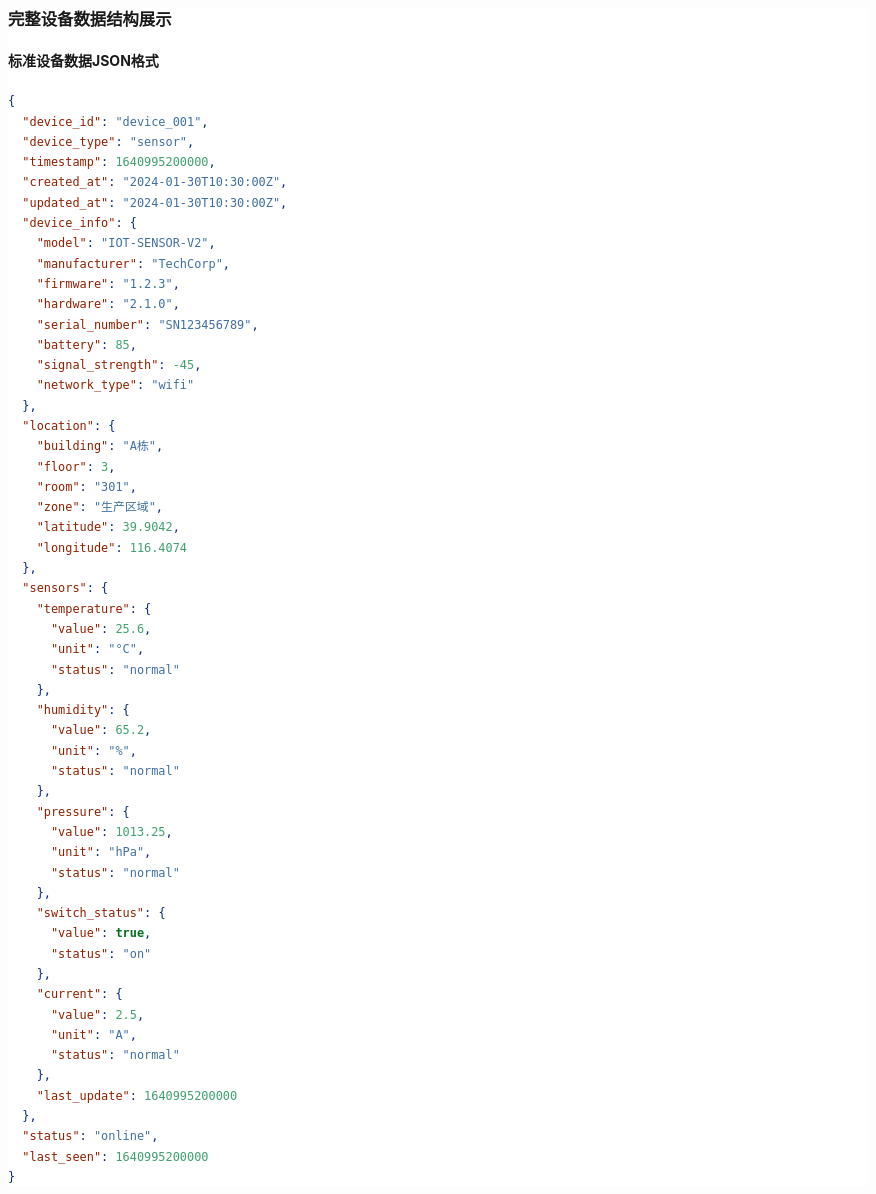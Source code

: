 ### 完整设备数据结构展示

#### 标准设备数据JSON格式
```json
{
  "device_id": "device_001",
  "device_type": "sensor",
  "timestamp": 1640995200000,
  "created_at": "2024-01-30T10:30:00Z",
  "updated_at": "2024-01-30T10:30:00Z",
  "device_info": {
    "model": "IOT-SENSOR-V2",
    "manufacturer": "TechCorp",
    "firmware": "1.2.3",
    "hardware": "2.1.0",
    "serial_number": "SN123456789",
    "battery": 85,
    "signal_strength": -45,
    "network_type": "wifi"
  },
  "location": {
    "building": "A栋",
    "floor": 3,
    "room": "301",
    "zone": "生产区域",
    "latitude": 39.9042,
    "longitude": 116.4074
  },
  "sensors": {
    "temperature": {
      "value": 25.6,
      "unit": "°C",
      "status": "normal"
    },
    "humidity": {
      "value": 65.2,
      "unit": "%",
      "status": "normal"
    },
    "pressure": {
      "value": 1013.25,
      "unit": "hPa",
      "status": "normal"
    },
    "switch_status": {
      "value": true,
      "status": "on"
    },
    "current": {
      "value": 2.5,
      "unit": "A",
      "status": "normal"
    },
    "last_update": 1640995200000
  },
  "status": "online",
  "last_seen": 1640995200000
}
```
